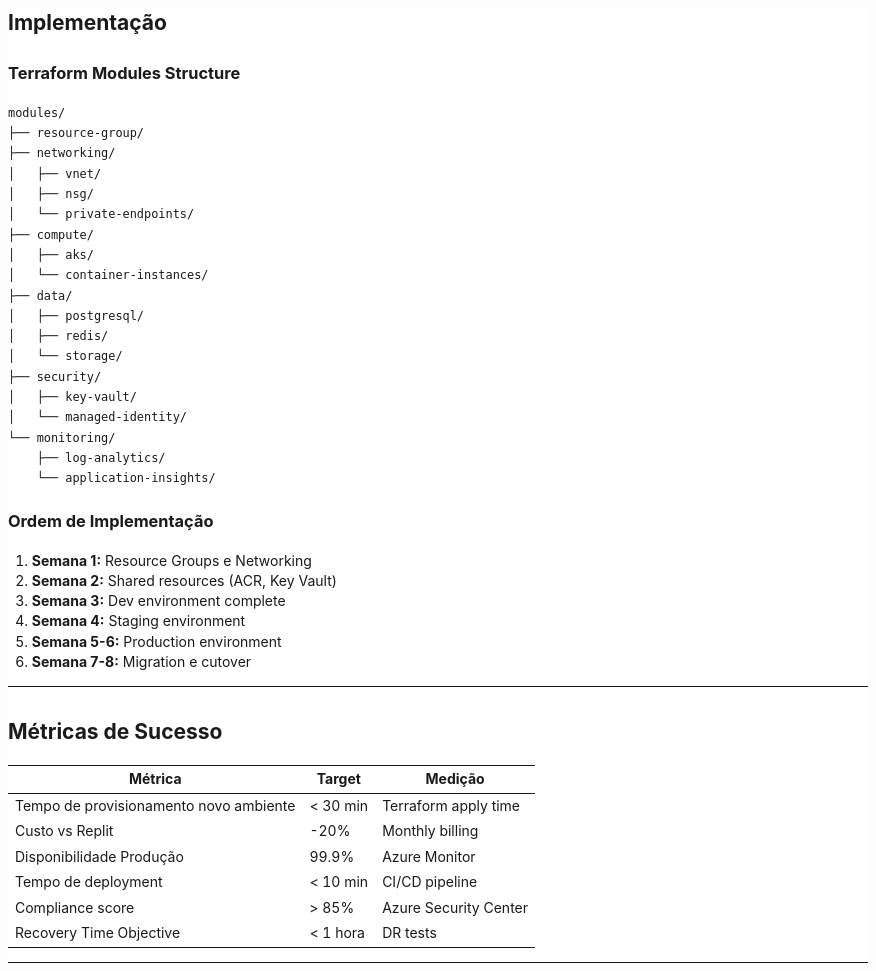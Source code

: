 
## Implementação

### Terraform Modules Structure
```hcl
modules/
├── resource-group/
├── networking/
│   ├── vnet/
│   ├── nsg/
│   └── private-endpoints/
├── compute/
│   ├── aks/
│   └── container-instances/
├── data/
│   ├── postgresql/
│   ├── redis/
│   └── storage/
├── security/
│   ├── key-vault/
│   └── managed-identity/
└── monitoring/
    ├── log-analytics/
    └── application-insights/
```

### Ordem de Implementação
1. **Semana 1:** Resource Groups e Networking
2. **Semana 2:** Shared resources (ACR, Key Vault)
3. **Semana 3:** Dev environment complete
4. **Semana 4:** Staging environment
5. **Semana 5-6:** Production environment
6. **Semana 7-8:** Migration e cutover

---

## Métricas de Sucesso

| Métrica | Target | Medição |
|---------|--------|---------|
| Tempo de provisionamento novo ambiente | < 30 min | Terraform apply time |
| Custo vs Replit | -20% | Monthly billing |
| Disponibilidade Produção | 99.9% | Azure Monitor |
| Tempo de deployment | < 10 min | CI/CD pipeline |
| Compliance score | > 85% | Azure Security Center |
| Recovery Time Objective | < 1 hora | DR tests |

---